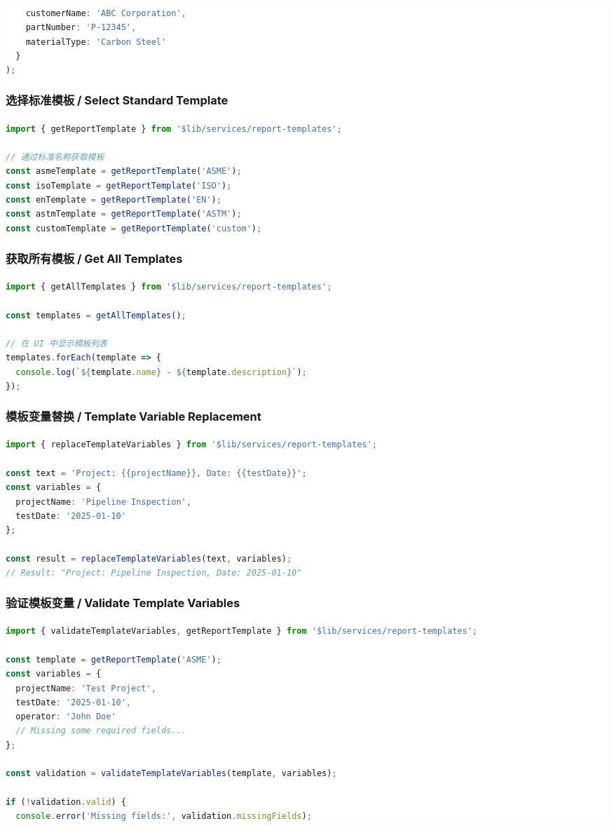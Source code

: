 ```typescript
    customerName: 'ABC Corporation',
    partNumber: 'P-12345',
    materialType: 'Carbon Steel'
  }
);
```

### 选择标准模板 / Select Standard Template

```typescript
import { getReportTemplate } from '$lib/services/report-templates';

// 通过标准名称获取模板
const asmeTemplate = getReportTemplate('ASME');
const isoTemplate = getReportTemplate('ISO');
const enTemplate = getReportTemplate('EN');
const astmTemplate = getReportTemplate('ASTM');
const customTemplate = getReportTemplate('custom');
```

### 获取所有模板 / Get All Templates

```typescript
import { getAllTemplates } from '$lib/services/report-templates';

const templates = getAllTemplates();

// 在 UI 中显示模板列表
templates.forEach(template => {
  console.log(`${template.name} - ${template.description}`);
});
```

### 模板变量替换 / Template Variable Replacement

```typescript
import { replaceTemplateVariables } from '$lib/services/report-templates';

const text = 'Project: {{projectName}}, Date: {{testDate}}';
const variables = {
  projectName: 'Pipeline Inspection',
  testDate: '2025-01-10'
};

const result = replaceTemplateVariables(text, variables);
// Result: "Project: Pipeline Inspection, Date: 2025-01-10"
```

### 验证模板变量 / Validate Template Variables

```typescript
import { validateTemplateVariables, getReportTemplate } from '$lib/services/report-templates';

const template = getReportTemplate('ASME');
const variables = {
  projectName: 'Test Project',
  testDate: '2025-01-10',
  operator: 'John Doe'
  // Missing some required fields...
};

const validation = validateTemplateVariables(template, variables);

if (!validation.valid) {
  console.error('Missing fields:', validation.missingFields);
```
